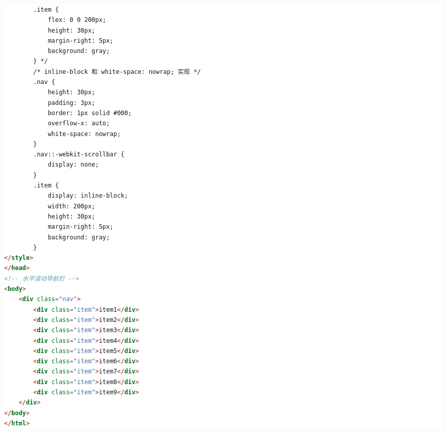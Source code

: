 ```html
        .item {
            flex: 0 0 200px;
            height: 30px;
            margin-right: 5px;
            background: gray;
        } */
        /* inline-block 和 white-space: nowrap; 实现 */
        .nav {
            height: 30px;
            padding: 3px;
            border: 1px solid #000;
            overflow-x: auto;
            white-space: nowrap;
        }
        .nav::-webkit-scrollbar {
            display: none;
        }
        .item {
            display: inline-block;
            width: 200px;
            height: 30px;
            margin-right: 5px;
            background: gray;
        }
</style>
</head>
<!-- 水平滚动导航栏 -->
<body>
    <div class="nav">
        <div class="item">item1</div>
        <div class="item">item2</div>
        <div class="item">item3</div>
        <div class="item">item4</div>
        <div class="item">item5</div>
        <div class="item">item6</div>
        <div class="item">item7</div>
        <div class="item">item8</div>
        <div class="item">item9</div>
    </div>
</body>
</html>
```


